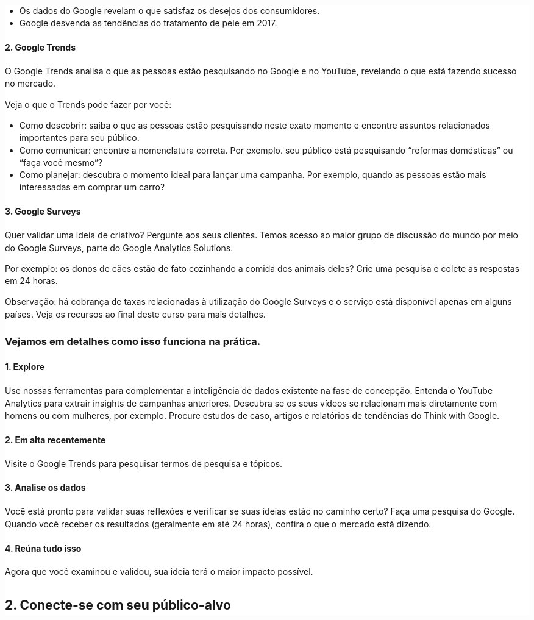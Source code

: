 - Os dados do Google revelam o que satisfaz os desejos dos consumidores.
- Google desvenda as tendências do tratamento de pele em 2017.

#### 2. Google Trends

O Google Trends analisa o que as pessoas estão pesquisando no Google e no YouTube, revelando o que está fazendo sucesso no mercado.

Veja o que o Trends pode fazer por você:

- Como descobrir: saiba o que as pessoas estão pesquisando neste exato momento e encontre assuntos relacionados importantes para seu público.
- Como comunicar: encontre a nomenclatura correta. Por exemplo. seu público está pesquisando “reformas domésticas” ou “faça você mesmo”?
- Como planejar: descubra o momento ideal para lançar uma campanha. Por exemplo, quando as pessoas estão mais interessadas em comprar um carro?

#### 3. Google Surveys

Quer validar uma ideia de criativo? Pergunte aos seus clientes. Temos acesso ao maior grupo de discussão do mundo por meio do Google Surveys, parte do Google Analytics Solutions.

Por exemplo: os donos de cães estão de fato cozinhando a comida dos animais deles? Crie uma pesquisa e colete as respostas em 24 horas.

Observação: há cobrança de taxas relacionadas à utilização do Google Surveys e o serviço está disponível apenas em alguns países. Veja os recursos ao final deste curso para mais detalhes.

### Vejamos em detalhes como isso funciona na prática.

#### 1. Explore

Use nossas ferramentas para complementar a inteligência de dados existente na fase de concepção. Entenda o YouTube Analytics para extrair insights de campanhas anteriores. Descubra se os seus vídeos se relacionam mais diretamente com homens ou com mulheres, por exemplo. Procure estudos de caso, artigos e relatórios de tendências do Think with Google.

#### 2. Em alta recentemente

Visite o Google Trends para pesquisar termos de pesquisa e tópicos.

#### 3. Analise os dados

Você está pronto para validar suas reflexões e verificar se suas ideias estão no caminho certo? Faça uma pesquisa do Google. Quando você receber os resultados (geralmente em até 24 horas), confira o que o mercado está dizendo.

#### 4. Reúna tudo isso

Agora que você examinou e validou, sua ideia terá o maior impacto possível.








## 2. Conecte-se com seu público-alvo
